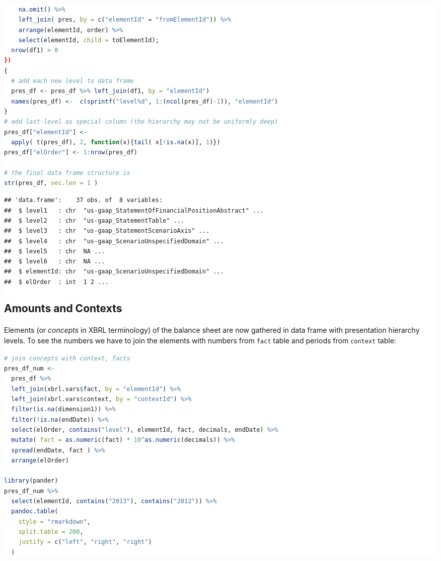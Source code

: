 ```r
    na.omit() %>%
    left_join( pres, by = c("elementId" = "fromElementId")) %>%
    arrange(elementId, order) %>%
    select(elementId, child = toElementId);
  nrow(df1) > 0
}) 
{
  # add each new level to data frame
  pres_df <- pres_df %>% left_join(df1, by = "elementId")
  names(pres_df) <-  c(sprintf("level%d", 1:(ncol(pres_df)-1)), "elementId")
}
# add last level as special column (the hierarchy may not be uniformly deep)
pres_df["elementId"] <- 
  apply( t(pres_df), 2, function(x){tail( x[!is.na(x)], 1)})
pres_df["elOrder"] <- 1:nrow(pres_df) 

# the final data frame structure is
str(pres_df, vec.len = 1 )
```

```
## 'data.frame':	37 obs. of  8 variables:
##  $ level1   : chr  "us-gaap_StatementOfFinancialPositionAbstract" ...
##  $ level2   : chr  "us-gaap_StatementTable" ...
##  $ level3   : chr  "us-gaap_StatementScenarioAxis" ...
##  $ level4   : chr  "us-gaap_ScenarioUnspecifiedDomain" ...
##  $ level5   : chr  NA ...
##  $ level6   : chr  NA ...
##  $ elementId: chr  "us-gaap_ScenarioUnspecifiedDomain" ...
##  $ elOrder  : int  1 2 ...
```

## Amounts and Contexts
Elements (or _concepts_ in XBRL terminology) of the balance sheet are now gathered in data frame with presentation hierarchy levels. To see the numbers we have to join the elements with numbers from `fact` table and periods from `context` table:


```r
# join concepts with context, facts
pres_df_num <-
  pres_df %>%
  left_join(xbrl.vars$fact, by = "elementId") %>%
  left_join(xbrl.vars$context, by = "contextId") %>%
  filter(is.na(dimension1)) %>%
  filter(!is.na(endDate)) %>%
  select(elOrder, contains("level"), elementId, fact, decimals, endDate) %>%
  mutate( fact = as.numeric(fact) * 10^as.numeric(decimals)) %>%
  spread(endDate, fact ) %>%
  arrange(elOrder)

library(pander)
pres_df_num %>% 
  select(elementId, contains("2013"), contains("2012")) %>%
  pandoc.table(
    style = "rmarkdown",
    split.table = 200,
    justify = c("left", "right", "right")
  )
```
